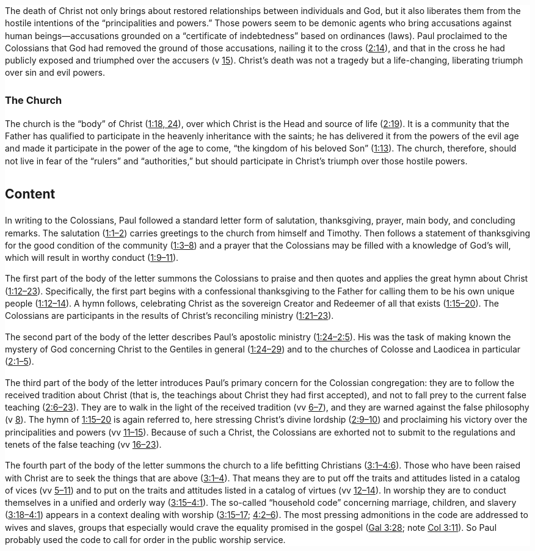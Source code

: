 The death of Christ not only brings about restored relationships between individuals and God, but it also liberates them from the hostile intentions of the “principalities and powers.” Those powers seem to be demonic agents who bring accusations against human beings—accusations grounded on a “certificate of indebtedness” based on ordinances (laws). Paul proclaimed to the Colossians that God had removed the ground of those accusations, nailing it to the cross ([2:14](https://ref.ly/Col2:14)), and that in the cross he had publicly exposed and triumphed over the accusers (v [15](https://ref.ly/Col2:15)). Christ’s death was not a tragedy but a life\-changing, liberating triumph over sin and evil powers.

### The Church

The church is the “body” of Christ ([1:18, 24](https://ref.ly/Col1:18,Col1:24)), over which Christ is the Head and source of life ([2:19](https://ref.ly/Col2:19)). It is a community that the Father has qualified to participate in the heavenly inheritance with the saints; he has delivered it from the powers of the evil age and made it participate in the power of the age to come, “the kingdom of his beloved Son” ([1:13](https://ref.ly/Col1:13)). The church, therefore, should not live in fear of the “rulers” and “authorities,” but should participate in Christ’s triumph over those hostile powers.

Content
-------

In writing to the Colossians, Paul followed a standard letter form of salutation, thanksgiving, prayer, main body, and concluding remarks. The salutation ([1:1–2](https://ref.ly/Col1:1-Col1:2)) carries greetings to the church from himself and Timothy. Then follows a statement of thanksgiving for the good condition of the community ([1:3–8](https://ref.ly/Col1:3-Col1:8)) and a prayer that the Colossians may be filled with a knowledge of God’s will, which will result in worthy conduct ([1:9–11](https://ref.ly/Col1:9-Col1:11)).

The first part of the body of the letter summons the Colossians to praise and then quotes and applies the great hymn about Christ ([1:12–23](https://ref.ly/Col1:12-Col1:23)). Specifically, the first part begins with a confessional thanksgiving to the Father for calling them to be his own unique people ([1:12–14](https://ref.ly/Col1:12-Col1:14)). A hymn follows, celebrating Christ as the sovereign Creator and Redeemer of all that exists ([1:15–20](https://ref.ly/Col1:15-Col1:20)). The Colossians are participants in the results of Christ’s reconciling ministry ([1:21–23](https://ref.ly/Col1:21-Col1:23)).

The second part of the body of the letter describes Paul’s apostolic ministry ([1:24–2:5](https://ref.ly/Col1:24-Col2:5)). His was the task of making known the mystery of God concerning Christ to the Gentiles in general ([1:24–29](https://ref.ly/Col1:24-Col1:29)) and to the churches of Colosse and Laodicea in particular ([2:1–5](https://ref.ly/Col2:1-Col2:5)).

The third part of the body of the letter introduces Paul’s primary concern for the Colossian congregation: they are to follow the received tradition about Christ (that is, the teachings about Christ they had first accepted), and not to fall prey to the current false teaching ([2:6–23](https://ref.ly/Col2:6-Col2:23)). They are to walk in the light of the received tradition (vv [6–7](https://ref.ly/Col2:6-Col2:7)), and they are warned against the false philosophy (v [8](https://ref.ly/Col2:8)). The hymn of [1:15–20](https://ref.ly/Col1:15-Col1:20) is again referred to, here stressing Christ’s divine lordship ([2:9–10](https://ref.ly/Col2:9-Col2:10)) and proclaiming his victory over the principalities and powers (vv [11–15](https://ref.ly/Col2:11-Col2:15)). Because of such a Christ, the Colossians are exhorted not to submit to the regulations and tenets of the false teaching (vv [16–23](https://ref.ly/Col2:16-Col2:23)).

The fourth part of the body of the letter summons the church to a life befitting Christians ([3:1–4:6](https://ref.ly/Col3:1-Col4:6)). Those who have been raised with Christ are to seek the things that are above ([3:1–4](https://ref.ly/Col3:1-Col3:4)). That means they are to put off the traits and attitudes listed in a catalog of vices (vv [5–11](https://ref.ly/Col3:5-Col3:11)) and to put on the traits and attitudes listed in a catalog of virtues (vv [12–14](https://ref.ly/Col3:12-Col3:14)). In worship they are to conduct themselves in a unified and orderly way ([3:15–4:1](https://ref.ly/Col3:15-Col4:1)). The so\-called “household code” concerning marriage, children, and slavery ([3:18–4:1](https://ref.ly/Col3:18-Col4:1)) appears in a context dealing with worship ([3:15–17](https://ref.ly/Col3:15-Col3:17); [4:2–6](https://ref.ly/Col4:2-Col4:6)). The most pressing admonitions in the code are addressed to wives and slaves, groups that especially would crave the equality promised in the gospel ([Gal 3:28](https://ref.ly/Gal3:28); note [Col 3:11](https://ref.ly/Col3:11)). So Paul probably used the code to call for order in the public worship service.
